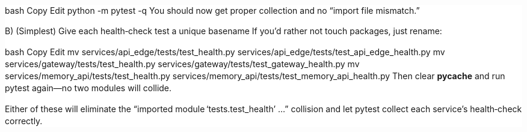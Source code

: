 bash
Copy
Edit
python -m pytest -q
You should now get proper collection and no “import file mismatch.”

B) (Simplest) Give each health‑check test a unique basename
If you’d rather not touch packages, just rename:

bash
Copy
Edit
mv services/api_edge/tests/test_health.py         services/api_edge/tests/test_api_edge_health.py
mv services/gateway/tests/test_health.py          services/gateway/tests/test_gateway_health.py
mv services/memory_api/tests/test_health.py       services/memory_api/tests/test_memory_api_health.py
Then clear __pycache__ and run pytest again—no two modules will collide.

Either of these will eliminate the “imported module ‘tests.test_health’ …” collision and let pytest collect each service’s health‑check correctly.